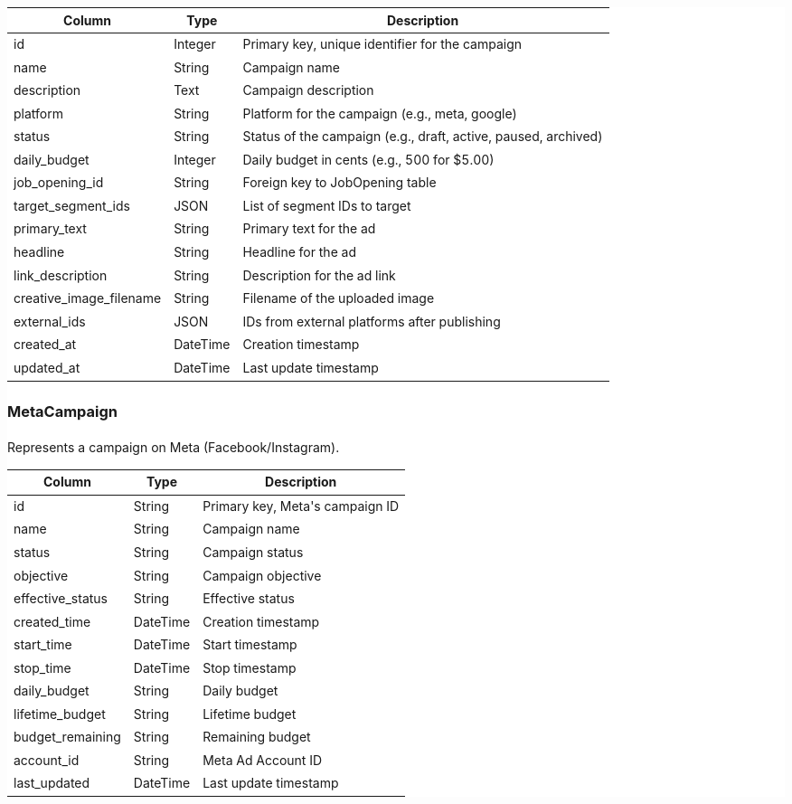 | Column | Type | Description |
|--------|------|-------------|
| id | Integer | Primary key, unique identifier for the campaign |
| name | String | Campaign name |
| description | Text | Campaign description |
| platform | String | Platform for the campaign (e.g., meta, google) |
| status | String | Status of the campaign (e.g., draft, active, paused, archived) |
| daily_budget | Integer | Daily budget in cents (e.g., 500 for $5.00) |
| job_opening_id | String | Foreign key to JobOpening table |
| target_segment_ids | JSON | List of segment IDs to target |
| primary_text | String | Primary text for the ad |
| headline | String | Headline for the ad |
| link_description | String | Description for the ad link |
| creative_image_filename | String | Filename of the uploaded image |
| external_ids | JSON | IDs from external platforms after publishing |
| created_at | DateTime | Creation timestamp |
| updated_at | DateTime | Last update timestamp |

### MetaCampaign

Represents a campaign on Meta (Facebook/Instagram).

| Column | Type | Description |
|--------|------|-------------|
| id | String | Primary key, Meta's campaign ID |
| name | String | Campaign name |
| status | String | Campaign status |
| objective | String | Campaign objective |
| effective_status | String | Effective status |
| created_time | DateTime | Creation timestamp |
| start_time | DateTime | Start timestamp |
| stop_time | DateTime | Stop timestamp |
| daily_budget | String | Daily budget |
| lifetime_budget | String | Lifetime budget |
| budget_remaining | String | Remaining budget |
| account_id | String | Meta Ad Account ID |
| last_updated | DateTime | Last update timestamp |
